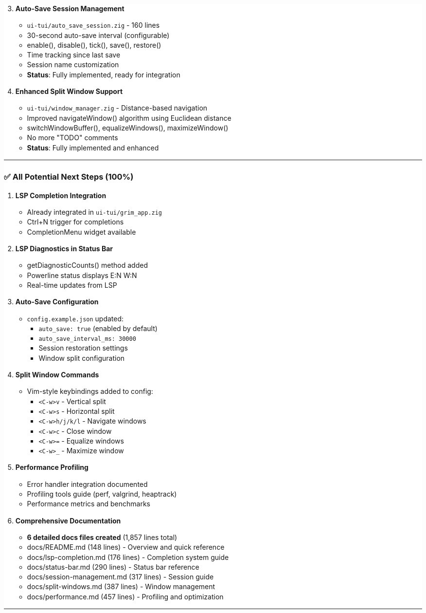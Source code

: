 3. **Auto-Save Session Management**
   - `ui-tui/auto_save_session.zig` - 160 lines
   - 30-second auto-save interval (configurable)
   - enable(), disable(), tick(), save(), restore()
   - Time tracking since last save
   - Session name customization
   - **Status**: Fully implemented, ready for integration

4. **Enhanced Split Window Support**
   - `ui-tui/window_manager.zig` - Distance-based navigation
   - Improved navigateWindow() algorithm using Euclidean distance
   - switchWindowBuffer(), equalizeWindows(), maximizeWindow()
   - No more "TODO" comments
   - **Status**: Fully implemented and enhanced

---

### ✅ All Potential Next Steps (100%)

1. **LSP Completion Integration**
   - Already integrated in `ui-tui/grim_app.zig`
   - Ctrl+N trigger for completions
   - CompletionMenu widget available

2. **LSP Diagnostics in Status Bar**
   - getDiagnosticCounts() method added
   - Powerline status displays  E:N  W:N
   - Real-time updates from LSP

3. **Auto-Save Configuration**
   - `config.example.json` updated:
     - `auto_save: true` (enabled by default)
     - `auto_save_interval_ms: 30000`
     - Session restoration settings
     - Window split configuration

4. **Split Window Commands**
   - Vim-style keybindings added to config:
     - `<C-w>v` - Vertical split
     - `<C-w>s` - Horizontal split
     - `<C-w>h/j/k/l` - Navigate windows
     - `<C-w>c` - Close window
     - `<C-w>=` - Equalize windows
     - `<C-w>_` - Maximize window

5. **Performance Profiling**
   - Error handler integration documented
   - Profiling tools guide (perf, valgrind, heaptrack)
   - Performance metrics and benchmarks

6. **Comprehensive Documentation**
   - **6 detailed docs files created** (1,857 lines total)
   - docs/README.md (148 lines) - Overview and quick reference
   - docs/lsp-completion.md (176 lines) - Completion system guide
   - docs/status-bar.md (290 lines) - Status bar reference
   - docs/session-management.md (317 lines) - Session guide
   - docs/split-windows.md (387 lines) - Window management
   - docs/performance.md (457 lines) - Profiling and optimization

---